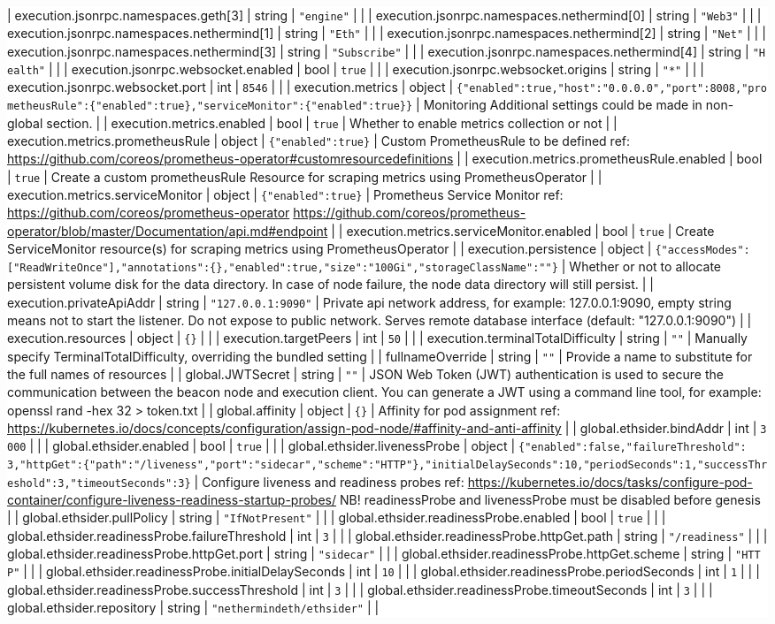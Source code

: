 | execution.jsonrpc.namespaces.geth[3] | string | `"engine"` |  |
| execution.jsonrpc.namespaces.nethermind[0] | string | `"Web3"` |  |
| execution.jsonrpc.namespaces.nethermind[1] | string | `"Eth"` |  |
| execution.jsonrpc.namespaces.nethermind[2] | string | `"Net"` |  |
| execution.jsonrpc.namespaces.nethermind[3] | string | `"Subscribe"` |  |
| execution.jsonrpc.namespaces.nethermind[4] | string | `"Health"` |  |
| execution.jsonrpc.websocket.enabled | bool | `true` |  |
| execution.jsonrpc.websocket.origins | string | `"*"` |  |
| execution.jsonrpc.websocket.port | int | `8546` |  |
| execution.metrics | object | `{"enabled":true,"host":"0.0.0.0","port":8008,"prometheusRule":{"enabled":true},"serviceMonitor":{"enabled":true}}` | Monitoring Additional settings could be made in non-global section.  |
| execution.metrics.enabled | bool | `true` | Whether to enable metrics collection or not |
| execution.metrics.prometheusRule | object | `{"enabled":true}` | Custom PrometheusRule to be defined ref: https://github.com/coreos/prometheus-operator#customresourcedefinitions  |
| execution.metrics.prometheusRule.enabled | bool | `true` | Create a custom prometheusRule Resource for scraping metrics using PrometheusOperator |
| execution.metrics.serviceMonitor | object | `{"enabled":true}` | Prometheus Service Monitor ref: https://github.com/coreos/prometheus-operator      https://github.com/coreos/prometheus-operator/blob/master/Documentation/api.md#endpoint  |
| execution.metrics.serviceMonitor.enabled | bool | `true` | Create ServiceMonitor resource(s) for scraping metrics using PrometheusOperator |
| execution.persistence | object | `{"accessModes":["ReadWriteOnce"],"annotations":{},"enabled":true,"size":"100Gi","storageClassName":""}` | Whether or not to allocate persistent volume disk for the data directory. In case of node failure, the node data directory will still persist.  |
| execution.privateApiAddr | string | `"127.0.0.1:9090"` | Private api network address, for example: 127.0.0.1:9090, empty string means not to start the listener. Do not expose to public network. Serves remote database interface (default: "127.0.0.1:9090")  |
| execution.resources | object | `{}` |  |
| execution.targetPeers | int | `50` |  |
| execution.terminalTotalDifficulty | string | `""` | Manually specify TerminalTotalDifficulty, overriding the bundled setting |
| fullnameOverride | string | `""` | Provide a name to substitute for the full names of resources |
| global.JWTSecret | string | `""` | JSON Web Token (JWT) authentication is used to secure the communication between the beacon node and execution client. You can generate a JWT using a command line tool, for example: openssl rand -hex 32 > token.txt |
| global.affinity | object | `{}` | Affinity for pod assignment ref: https://kubernetes.io/docs/concepts/configuration/assign-pod-node/#affinity-and-anti-affinity  |
| global.ethsider.bindAddr | int | `3000` |  |
| global.ethsider.enabled | bool | `true` |  |
| global.ethsider.livenessProbe | object | `{"enabled":false,"failureThreshold":3,"httpGet":{"path":"/liveness","port":"sidecar","scheme":"HTTP"},"initialDelaySeconds":10,"periodSeconds":1,"successThreshold":3,"timeoutSeconds":3}` | Configure liveness and readiness probes ref: https://kubernetes.io/docs/tasks/configure-pod-container/configure-liveness-readiness-startup-probes/ NB! readinessProbe and livenessProbe must be disabled before genesis  |
| global.ethsider.pullPolicy | string | `"IfNotPresent"` |  |
| global.ethsider.readinessProbe.enabled | bool | `true` |  |
| global.ethsider.readinessProbe.failureThreshold | int | `3` |  |
| global.ethsider.readinessProbe.httpGet.path | string | `"/readiness"` |  |
| global.ethsider.readinessProbe.httpGet.port | string | `"sidecar"` |  |
| global.ethsider.readinessProbe.httpGet.scheme | string | `"HTTP"` |  |
| global.ethsider.readinessProbe.initialDelaySeconds | int | `10` |  |
| global.ethsider.readinessProbe.periodSeconds | int | `1` |  |
| global.ethsider.readinessProbe.successThreshold | int | `3` |  |
| global.ethsider.readinessProbe.timeoutSeconds | int | `3` |  |
| global.ethsider.repository | string | `"nethermindeth/ethsider"` |  |